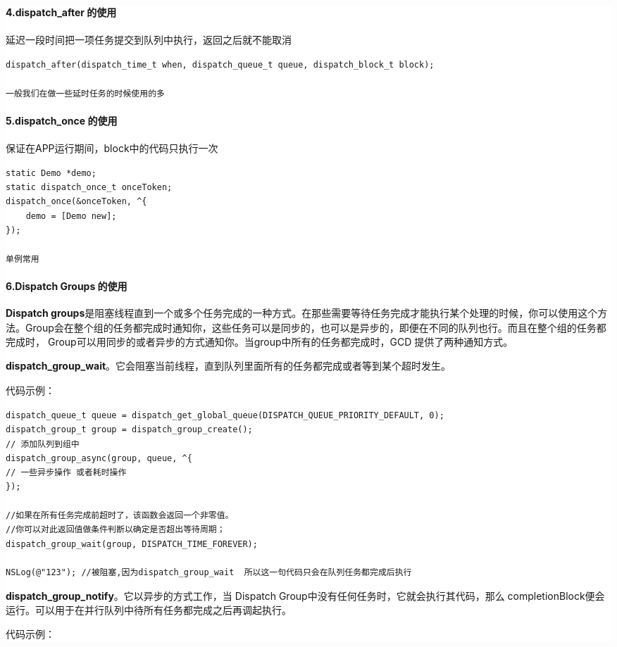 

#### 4.dispatch_after 的使用

延迟一段时间把一项任务提交到队列中执行，返回之后就不能取消

```
dispatch_after(dispatch_time_t when, dispatch_queue_t queue, dispatch_block_t block);

一般我们在做一些延时任务的时候使用的多
```



#### 5.dispatch_once 的使用

保证在APP运行期间，block中的代码只执行一次

```
static Demo *demo;
static dispatch_once_t onceToken;
dispatch_once(&onceToken, ^{
    demo = [Demo new];
});

单例常用
```



#### 6.Dispatch Groups 的使用

**Dispatch groups**是阻塞线程直到一个或多个任务完成的一种方式。在那些需要等待任务完成才能执行某个处理的时候，你可以使用这个方法。Group会在整个组的任务都完成时通知你，这些任务可以是同步的，也可以是异步的，即便在不同的队列也行。而且在整个组的任务都完成时， Group可以用同步的或者异步的方式通知你。当group中所有的任务都完成时，GCD 提供了两种通知方式。

**dispatch_group_wait**。它会阻塞当前线程，直到队列里面所有的任务都完成或者等到某个超时发生。

代码示例：

```
dispatch_queue_t queue = dispatch_get_global_queue(DISPATCH_QUEUE_PRIORITY_DEFAULT, 0);
dispatch_group_t group = dispatch_group_create();
// 添加队列到组中
dispatch_group_async(group, queue, ^{
// 一些异步操作 或者耗时操作
});

//如果在所有任务完成前超时了，该函数会返回一个非零值。
//你可以对此返回值做条件判断以确定是否超出等待周期；
dispatch_group_wait(group, DISPATCH_TIME_FOREVER);

NSLog(@"123"); //被阻塞,因为dispatch_group_wait  所以这一句代码只会在队列任务都完成后执行
```


**dispatch_group_notify**。它以异步的方式工作，当 Dispatch Group中没有任何任务时，它就会执行其代码，那么 completionBlock便会运行。可以用于在并行队列中待所有任务都完成之后再调起执行。

代码示例：
